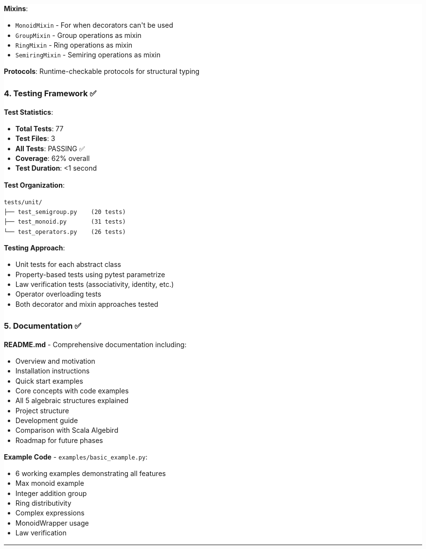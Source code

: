 **Mixins**:
- `MonoidMixin` - For when decorators can't be used
- `GroupMixin` - Group operations as mixin
- `RingMixin` - Ring operations as mixin
- `SemiringMixin` - Semiring operations as mixin

**Protocols**: Runtime-checkable protocols for structural typing

### 4. Testing Framework ✅

**Test Statistics**:
- **Total Tests**: 77
- **Test Files**: 3
- **All Tests**: PASSING ✅
- **Coverage**: 62% overall
- **Test Duration**: <1 second

**Test Organization**:
```
tests/unit/
├── test_semigroup.py    (20 tests)
├── test_monoid.py       (31 tests)
└── test_operators.py    (26 tests)
```

**Testing Approach**:
- Unit tests for each abstract class
- Property-based tests using pytest parametrize
- Law verification tests (associativity, identity, etc.)
- Operator overloading tests
- Both decorator and mixin approaches tested

### 5. Documentation ✅

**README.md** - Comprehensive documentation including:
- Overview and motivation
- Installation instructions
- Quick start examples
- Core concepts with code examples
- All 5 algebraic structures explained
- Project structure
- Development guide
- Comparison with Scala Algebird
- Roadmap for future phases

**Example Code** - `examples/basic_example.py`:
- 6 working examples demonstrating all features
- Max monoid example
- Integer addition group
- Ring distributivity
- Complex expressions
- MonoidWrapper usage
- Law verification

---